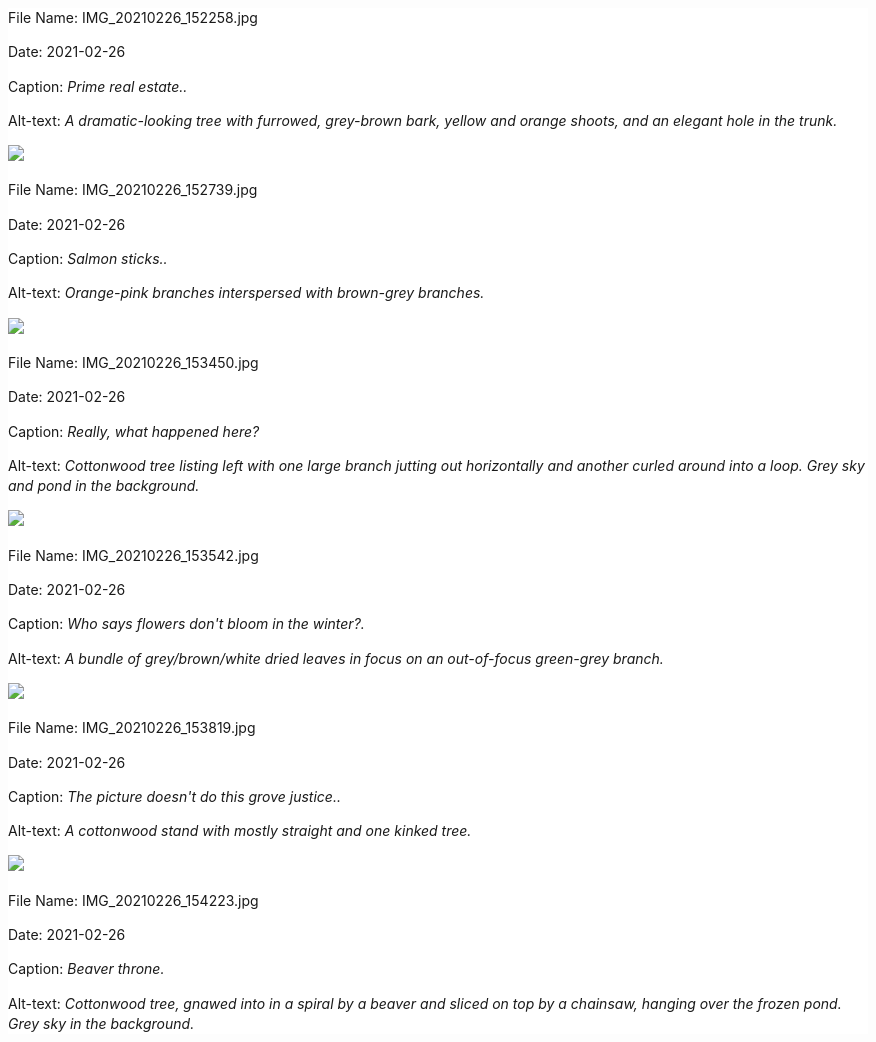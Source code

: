 File Name: IMG_20210226_152258.jpg

Date: 2021-02-26

Caption: *Prime real estate..*

Alt-text: *A dramatic-looking tree with furrowed, grey-brown bark, yellow and orange shoots, and an elegant hole in the trunk.*

![](https://raw.githubusercontent.com/deniledam/thesis-images-2021/main/IMG_20210226_152739.jpg)

File Name: IMG_20210226_152739.jpg

Date: 2021-02-26

Caption: *Salmon sticks..*

Alt-text: *Orange-pink branches interspersed with brown-grey branches.*

![](https://raw.githubusercontent.com/deniledam/thesis-images-2021/main/IMG_20210226_153450.jpg)

File Name: IMG_20210226_153450.jpg

Date: 2021-02-26

Caption: *Really, what happened here?*

Alt-text: *Cottonwood tree listing left with one large branch jutting out horizontally and another curled around into a loop. Grey sky and pond in the background.*

![](https://raw.githubusercontent.com/deniledam/thesis-images-2021/main/IMG_20210226_153542.jpg)

File Name: IMG_20210226_153542.jpg

Date: 2021-02-26

Caption: *Who says flowers don't bloom in the winter?.*

Alt-text: *A bundle of grey/brown/white dried leaves in focus on an out-of-focus green-grey branch.*

![](https://raw.githubusercontent.com/deniledam/thesis-images-2021/main/IMG_20210226_153819.jpg)

File Name: IMG_20210226_153819.jpg

Date: 2021-02-26

Caption: *The picture doesn't do this grove justice..*

Alt-text: *A cottonwood stand with mostly straight and one kinked tree.*

![](https://raw.githubusercontent.com/deniledam/thesis-images-2021/main/IMG_20210226_154223.jpg)

File Name: IMG_20210226_154223.jpg

Date: 2021-02-26

Caption: *Beaver throne.*

Alt-text: *Cottonwood tree, gnawed into in a spiral by a beaver and sliced on top by a chainsaw, hanging over the frozen pond. Grey sky in the background.*
